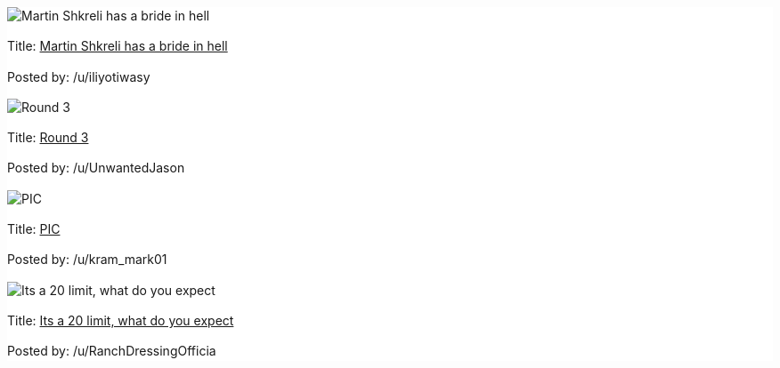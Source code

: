 <div class="card">
  <div class="card-image">
    <img class="post-img" src="https://i.redd.it/h0ggtveamlhx.jpg" alt="Martin Shkreli has a bride in hell" title="Martin Shkreli has a bride in hell" />
  </div>
  <div class="card-content">
    <div class="media">
      <div class="media-content">
        <p class="title is-4">
           Title: <a href="https://www.reddit.com/r/AdviceAnimals/comments/rcazx1/martin_shkreli_has_a_bride_in_hell/">Martin Shkreli has a bride in hell</a>
        </p>
        <p class="subtitle is-4">Posted by: /u/iliyotiwasy</p>
      </div>
    </div>
  </div>
</div>

<div class="card">
  <div class="card-image">
    <img class="post-img" src="https://i.redd.it/rchafj42qz381.jpg" alt="Round 3" title="Round 3" />
  </div>
  <div class="card-content">
    <div class="media">
      <div class="media-content">
        <p class="title is-4">
           Title: <a href="https://www.reddit.com/r/memes/comments/rai9zg/round_3/">Round 3</a>
        </p>
        <p class="subtitle is-4">Posted by: /u/UnwantedJason</p>
      </div>
    </div>
  </div>
</div>

<div class="card">
  <div class="card-image">
    <img class="post-img" src="https://i.redd.it/1ib661xbea481.jpg" alt="PIC" title="PIC" />
  </div>
  <div class="card-content">
    <div class="media">
      <div class="media-content">
        <p class="title is-4">
           Title: <a href="https://www.reddit.com/r/nocontextpics/comments/rbnfo6/pic/">PIC</a>
        </p>
        <p class="subtitle is-4">Posted by: /u/kram_mark01</p>
      </div>
    </div>
  </div>
</div>

<div class="card">
  <div class="card-image">
    <img class="post-img" src="https://i.redd.it/52cl2whw3l381.jpg" alt="Its a 20 limit, what do you expect" title="Its a 20 limit, what do you expect" />
  </div>
  <div class="card-content">
    <div class="media">
      <div class="media-content">
        <p class="title is-4">
           Title: <a href="https://www.reddit.com/r/AdviceAnimals/comments/r8y6ot/its_a_20_limit_what_do_you_expect/">Its a 20 limit, what do you expect</a>
        </p>
        <p class="subtitle is-4">Posted by: /u/RanchDressingOfficia</p>
      </div>